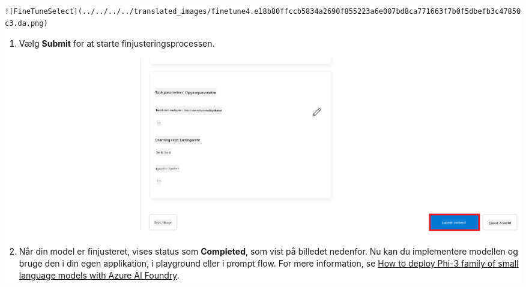    ![FineTuneSelect](../../../../translated_images/finetune4.e18b80ffccb5834a2690f855223a6e007bd8ca771663f7b0f5dbefb3c47850c3.da.png)

1. Vælg **Submit** for at starte finjusteringsprocessen.

    ![FineTuneSelect](../../../../translated_images/select-submit.0a3802d581bac27168ae1a8667026ad7f6c5f9188615113968272dbe1f7f774d.da.png)

1. Når din model er finjusteret, vises status som **Completed**, som vist på billedet nedenfor. Nu kan du implementere modellen og bruge den i din egen applikation, i playground eller i prompt flow. For mere information, se [How to deploy Phi-3 family of small language models with Azure AI Foundry](https://learn.microsoft.com/azure/ai-studio/how-to/deploy-models-phi-3?tabs=phi-3-5&pivots=programming-language-python).
